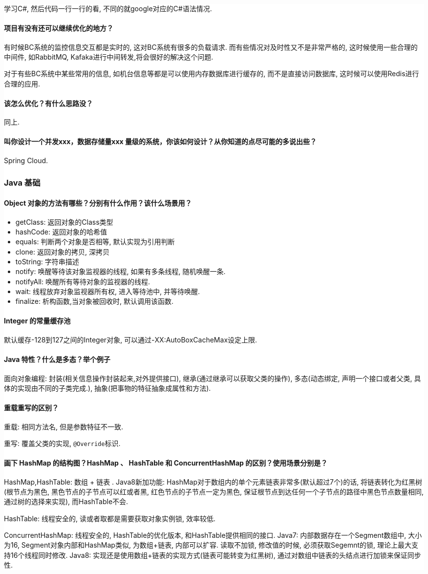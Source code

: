 学习C#, 然后代码一行一行的看, 不同的就google对应的C#语法情况.

#### 项目有没有还可以继续优化的地方？

有时候BC系统的监控信息交互都是实时的, 这对BC系统有很多的负载请求. 而有些情况对及时性又不是非常严格的, 这时候使用一些合理的中间件, 如RabbitMQ, Kafaka进行中间转发,将会很好的解决这个问题.

对于有些BC系统中某些常用的信息, 如机台信息等都是可以使用内存数据库进行缓存的, 而不是直接访问数据库, 这时候可以使用Redis进行合理的应用.

#### 该怎么优化？有什么思路没？

同上.

#### 叫你设计一个并发xxx，数据存储量xxx 量级的系统，你该如何设计？从你知道的点尽可能的多说出些？

Spring Cloud.

### Java 基础

#### Object 对象的方法有哪些？分别有什么作用？该什么场景用？

+ getClass: 返回对象的Class类型
+ hashCode: 返回对象的哈希值
+ equals: 判断两个对象是否相等, 默认实现为引用判断
+ clone: 返回对象的拷贝, 深拷贝
+ toString: 字符串描述
+ notify: 唤醒等待该对象监视器的线程, 如果有多条线程, 随机唤醒一条.
+ notifyAll: 唤醒所有等待对象的监视器的线程.
+ wait: 线程放弃对象监视器所有权, 进入等待池中, 并等待唤醒.
+ finalize: 析构函数,当对象被回收时, 默认调用该函数.

#### Integer 的常量缓存池

默认缓存-128到127之间的Integer对象, 可以通过-XX:AutoBoxCacheMax设定上限.

#### Java 特性？什么是多态？举个例子

面向对象编程: 封装(相关信息操作封装起来,对外提供接口), 继承(通过继承可以获取父类的操作), 多态(动态绑定, 声明一个接口或者父类, 具体的实现由不同的子类完成.), 抽象(把事物的特征抽象成属性和方法).

#### 重载重写的区别？

重载: 相同方法名, 但是参数特征不一致.

重写: 覆盖父类的实现, `@Override`标识.

#### 画下 HashMap 的结构图？HashMap 、 HashTable 和 ConcurrentHashMap 的区别？使用场景分别是？

HashMap,HashTable: 数组 + 链表 . Java8新加功能: HashMap对于数组内的单个元素链表非常多(默认超过7个)的话, 将链表转化为红黑树(根节点为黑色, 黑色节点的子节点可以红或者黑, 红色节点的子节点一定为黑色, 保证根节点到达任何一个子节点的路径中黑色节点数量相同, 通过树的选择来实现), 而HashTable不会.

HashTable: 线程安全的, 读或者取都是需要获取对象实例锁, 效率较低.

ConcurrentHashMap: 线程安全的, HashTable的优化版本, 和HashTable提供相同的接口. Java7: 内部数据存在一个Segment数组中, 大小为16, Segment对象内部和HashMap类似, 为数组+链表, 内部可以扩容. 读取不加锁, 修改值的时候, 必须获取Segemnt的锁, 理论上最大支持16个线程同时修改. Java8: 实现还是使用数组+链表的实现方式(链表可能转变为红黑树), 通过对数组中链表的头结点进行加锁来保证同步性.
